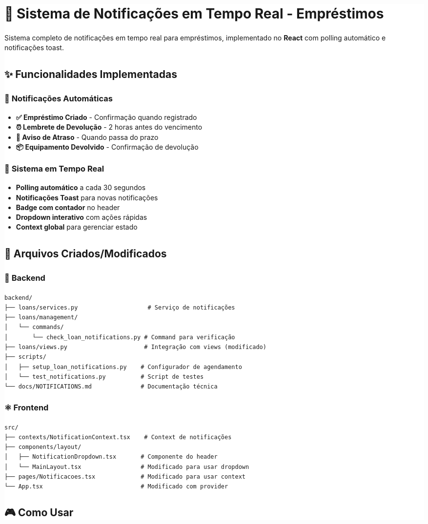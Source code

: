 # 🔔 Sistema de Notificações em Tempo Real - Empréstimos

Sistema completo de notificações em tempo real para empréstimos, implementado no **React** com polling automático e notificações toast.

## ✨ Funcionalidades Implementadas

### 🎯 **Notificações Automáticas**
- **✅ Empréstimo Criado** - Confirmação quando registrado
- **⏰ Lembrete de Devolução** - 2 horas antes do vencimento
- **🚨 Aviso de Atraso** - Quando passa do prazo  
- **📦 Equipamento Devolvido** - Confirmação de devolução

### 🚀 **Sistema em Tempo Real**
- **Polling automático** a cada 30 segundos
- **Notificações Toast** para novas notificações
- **Badge com contador** no header
- **Dropdown interativo** com ações rápidas
- **Context global** para gerenciar estado

## 📁 Arquivos Criados/Modificados

### 🔧 **Backend**
```
backend/
├── loans/services.py                    # Serviço de notificações
├── loans/management/
│   └── commands/
│       └── check_loan_notifications.py # Command para verificação
├── loans/views.py                      # Integração com views (modificado)
├── scripts/
│   ├── setup_loan_notifications.py    # Configurador de agendamento
│   └── test_notifications.py          # Script de testes
└── docs/NOTIFICATIONS.md              # Documentação técnica
```

### ⚛️ **Frontend**
```
src/
├── contexts/NotificationContext.tsx    # Context de notificações
├── components/layout/
│   ├── NotificationDropdown.tsx       # Componente do header
│   └── MainLayout.tsx                 # Modificado para usar dropdown
├── pages/Notificacoes.tsx             # Modificado para usar context
└── App.tsx                            # Modificado com provider
```

## 🎮 Como Usar
